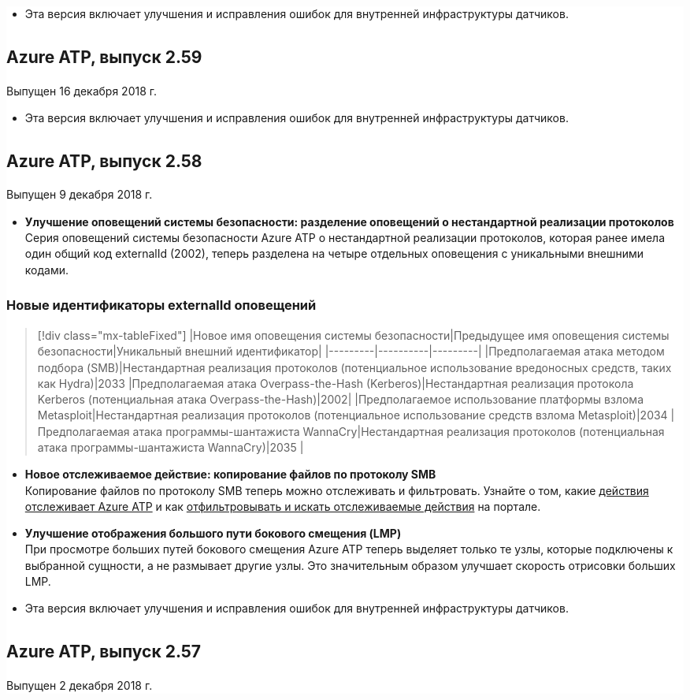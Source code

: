 - Эта версия включает улучшения и исправления ошибок для внутренней инфраструктуры датчиков.

## <a name="azure-atp-release-259"></a>Azure ATP, выпуск 2.59

Выпущен 16 декабря 2018 г.

- Эта версия включает улучшения и исправления ошибок для внутренней инфраструктуры датчиков.

## <a name="azure-atp-release-258"></a>Azure ATP, выпуск 2.58

Выпущен 9 декабря 2018 г.

- **Улучшение оповещений системы безопасности: разделение оповещений о нестандартной реализации протоколов**  
Серия оповещений системы безопасности Azure ATP о нестандартной реализации протоколов, которая ранее имела один общий код externalId (2002), теперь разделена на четыре отдельных оповещения с уникальными внешними кодами.

### <a name="new-alert-externalids"></a>Новые идентификаторы externalId оповещений

> [!div class="mx-tableFixed"]
> |Новое имя оповещения системы безопасности|Предыдущее имя оповещения системы безопасности|Уникальный внешний идентификатор|
> |---------|----------|---------|
> |Предполагаемая атака методом подбора (SMB)|Нестандартная реализация протоколов (потенциальное использование вредоносных средств, таких как Hydra)|2033
> |Предполагаемая атака Overpass-the-Hash (Kerberos)|Нестандартная реализация протокола Kerberos (потенциальная атака Overpass-the-Hash)|2002|
> |Предполагаемое использование платформы взлома Metasploit|Нестандартная реализация протоколов (потенциальное использование средств взлома Metasploit)|2034
> |Предполагаемая атака программы-шантажиста WannaCry|Нестандартная реализация протоколов (потенциальная атака программы-шантажиста WannaCry)|2035
> |

- **Новое отслеживаемое действие: копирование файлов по протоколу SMB**  
Копирование файлов по протоколу SMB теперь можно отслеживать и фильтровать. Узнайте о том, какие [действия отслеживает Azure ATP](monitored-activities.md) и как [отфильтровывать и искать отслеживаемые действия](activities-search.md) на портале.

- **Улучшение отображения большого пути бокового смещения (LMP)**  
При просмотре больших путей бокового смещения Azure ATP теперь выделяет только те узлы, которые подключены к выбранной сущности, а не размывает другие узлы. Это значительным образом улучшает скорость отрисовки больших LMP.

- Эта версия включает улучшения и исправления ошибок для внутренней инфраструктуры датчиков.

## <a name="azure-atp-release-257"></a>Azure ATP, выпуск 2.57

Выпущен 2 декабря 2018 г.

